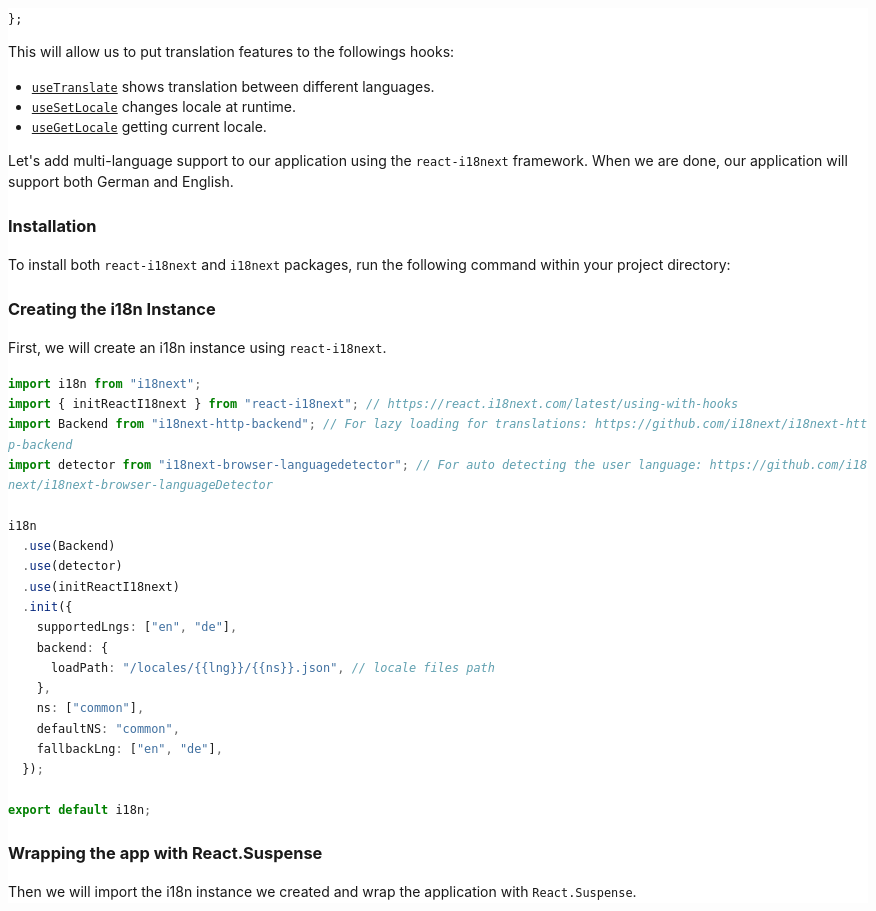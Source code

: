 ```tsx title="src/App.tsx"
};
```

This will allow us to put translation features to the followings hooks:

- [`useTranslate`][use-translate] shows translation between different languages.
- [`useSetLocale`][use-setlocale] changes locale at runtime.
- [`useGetLocale`][use-getlocale] getting current locale.

Let's add multi-language support to our application using the `react-i18next` framework. When we are done, our application will support both German and English.

### Installation

To install both `react-i18next` and `i18next` packages, run the following command within your project directory:

<InstallPackagesCommand args="react-i18next i18next i18next-http-backend i18next-browser-languagedetector"/>

### Creating the i18n Instance

First, we will create an i18n instance using `react-i18next`.

```ts title="src/i18n.ts"
import i18n from "i18next";
import { initReactI18next } from "react-i18next"; // https://react.i18next.com/latest/using-with-hooks
import Backend from "i18next-http-backend"; // For lazy loading for translations: https://github.com/i18next/i18next-http-backend
import detector from "i18next-browser-languagedetector"; // For auto detecting the user language: https://github.com/i18next/i18next-browser-languageDetector

i18n
  .use(Backend)
  .use(detector)
  .use(initReactI18next)
  .init({
    supportedLngs: ["en", "de"],
    backend: {
      loadPath: "/locales/{{lng}}/{{ns}}.json", // locale files path
    },
    ns: ["common"],
    defaultNS: "common",
    fallbackLng: ["en", "de"],
  });

export default i18n;
```

### Wrapping the app with React.Suspense

Then we will import the i18n instance we created and wrap the application with `React.Suspense`.


[i18nnextjs]: /examples/i18n/i18n-nextjs.md
[react-i18next]: https://react.i18next.com/
[create-refine-app]: /docs/getting-started/quickstart.md
[use-translate]: /docs/i18n/hooks/use-translate
[use-getlocale]: /docs/i18n/hooks/use-get-locale
[use-setlocale]: /docs/i18n/hooks/use-set-locale